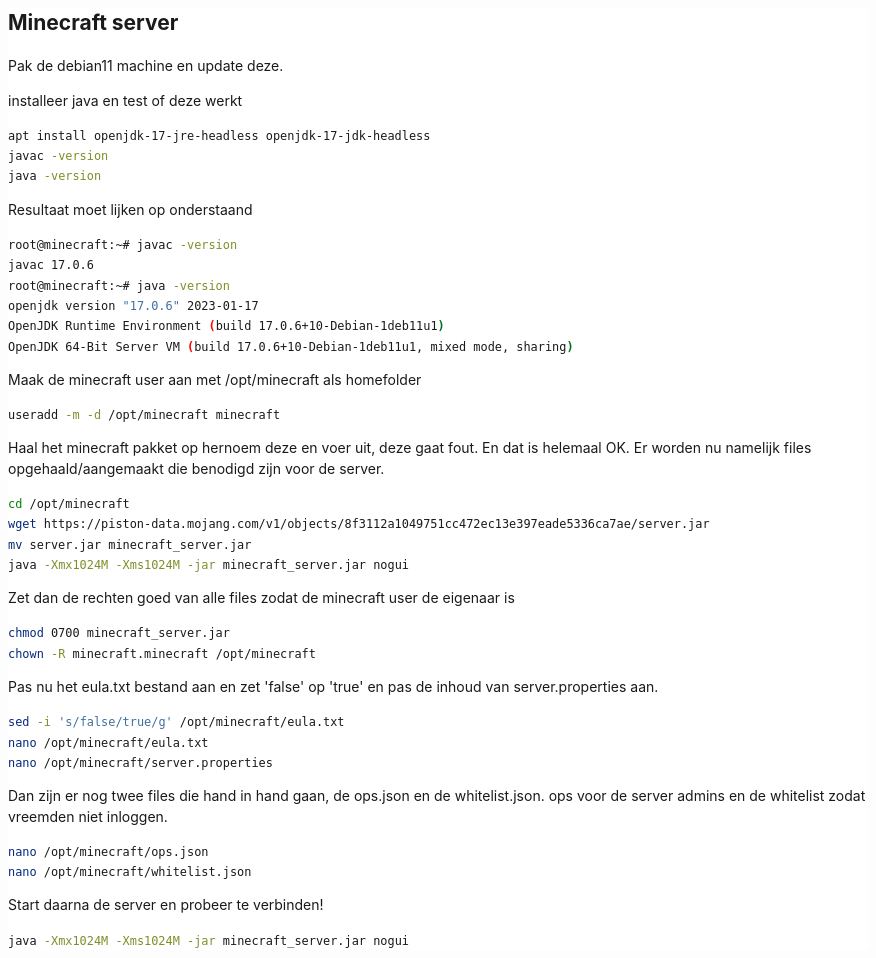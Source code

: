 



## Minecraft server
Pak de debian11 machine en update deze.

installeer java en test of deze werkt
```bash
apt install openjdk-17-jre-headless openjdk-17-jdk-headless
javac -version
java -version
```

Resultaat moet lijken op onderstaand
```bash
root@minecraft:~# javac -version
javac 17.0.6
root@minecraft:~# java -version
openjdk version "17.0.6" 2023-01-17
OpenJDK Runtime Environment (build 17.0.6+10-Debian-1deb11u1)
OpenJDK 64-Bit Server VM (build 17.0.6+10-Debian-1deb11u1, mixed mode, sharing)
```

Maak de minecraft user aan met /opt/minecraft als homefolder
```bash
useradd -m -d /opt/minecraft minecraft
```

Haal het minecraft pakket op hernoem deze en voer uit, deze gaat fout. En dat is helemaal OK. Er worden nu namelijk files opgehaald/aangemaakt die benodigd zijn voor de server.
```bash
cd /opt/minecraft
wget https://piston-data.mojang.com/v1/objects/8f3112a1049751cc472ec13e397eade5336ca7ae/server.jar
mv server.jar minecraft_server.jar
java -Xmx1024M -Xms1024M -jar minecraft_server.jar nogui
```

Zet dan de rechten goed van alle files zodat de minecraft user de eigenaar is
```bash
chmod 0700 minecraft_server.jar
chown -R minecraft.minecraft /opt/minecraft
```

Pas nu het eula.txt bestand aan en zet 'false' op 'true' en pas de inhoud van server.properties aan.
```bash
sed -i 's/false/true/g' /opt/minecraft/eula.txt
nano /opt/minecraft/eula.txt
nano /opt/minecraft/server.properties
```

Dan zijn er nog twee files die hand in hand gaan, de ops.json en de whitelist.json.
ops voor de server admins en de whitelist zodat vreemden niet inloggen.
```bash
nano /opt/minecraft/ops.json
nano /opt/minecraft/whitelist.json
```

Start daarna de server en probeer te verbinden!
```bash
java -Xmx1024M -Xms1024M -jar minecraft_server.jar nogui 
```
